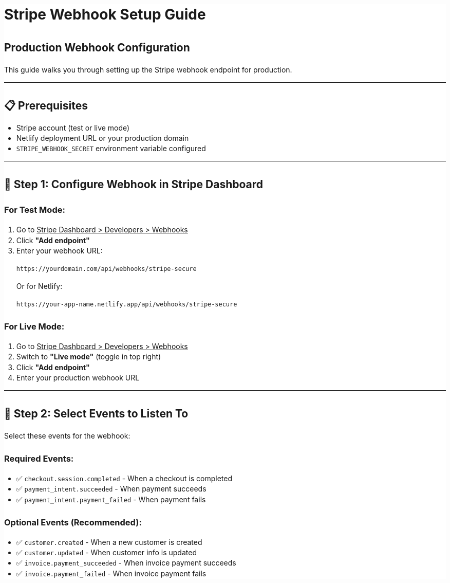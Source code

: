 # Stripe Webhook Setup Guide

## Production Webhook Configuration

This guide walks you through setting up the Stripe webhook endpoint for production.

---

## 📋 Prerequisites

- Stripe account (test or live mode)
- Netlify deployment URL or your production domain
- `STRIPE_WEBHOOK_SECRET` environment variable configured

---

## 🔧 Step 1: Configure Webhook in Stripe Dashboard

### For Test Mode:
1. Go to [Stripe Dashboard > Developers > Webhooks](https://dashboard.stripe.com/test/webhooks)
2. Click **"Add endpoint"**
3. Enter your webhook URL:
   ```
   https://yourdomain.com/api/webhooks/stripe-secure
   ```
   Or for Netlify:
   ```
   https://your-app-name.netlify.app/api/webhooks/stripe-secure
   ```

### For Live Mode:
1. Go to [Stripe Dashboard > Developers > Webhooks](https://dashboard.stripe.com/webhooks)
2. Switch to **"Live mode"** (toggle in top right)
3. Click **"Add endpoint"**
4. Enter your production webhook URL

---

## 📨 Step 2: Select Events to Listen To

Select these events for the webhook:

### Required Events:
- ✅ `checkout.session.completed` - When a checkout is completed
- ✅ `payment_intent.succeeded` - When payment succeeds
- ✅ `payment_intent.payment_failed` - When payment fails

### Optional Events (Recommended):
- ✅ `customer.created` - When a new customer is created
- ✅ `customer.updated` - When customer info is updated
- ✅ `invoice.payment_succeeded` - When invoice payment succeeds
- ✅ `invoice.payment_failed` - When invoice payment fails
